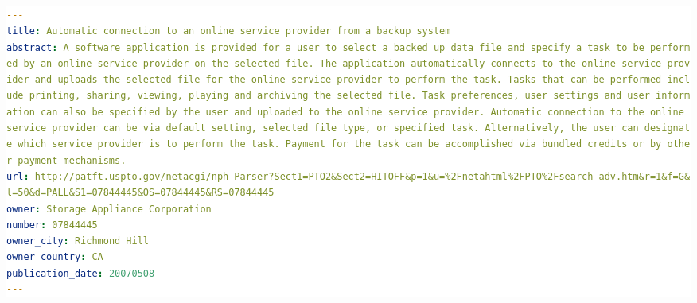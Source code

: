 ```yaml
---
title: Automatic connection to an online service provider from a backup system
abstract: A software application is provided for a user to select a backed up data file and specify a task to be performed by an online service provider on the selected file. The application automatically connects to the online service provider and uploads the selected file for the online service provider to perform the task. Tasks that can be performed include printing, sharing, viewing, playing and archiving the selected file. Task preferences, user settings and user information can also be specified by the user and uploaded to the online service provider. Automatic connection to the online service provider can be via default setting, selected file type, or specified task. Alternatively, the user can designate which service provider is to perform the task. Payment for the task can be accomplished via bundled credits or by other payment mechanisms.
url: http://patft.uspto.gov/netacgi/nph-Parser?Sect1=PTO2&Sect2=HITOFF&p=1&u=%2Fnetahtml%2FPTO%2Fsearch-adv.htm&r=1&f=G&l=50&d=PALL&S1=07844445&OS=07844445&RS=07844445
owner: Storage Appliance Corporation
number: 07844445
owner_city: Richmond Hill
owner_country: CA
publication_date: 20070508
---
```

